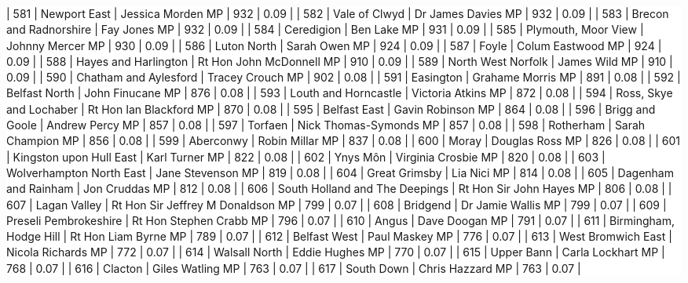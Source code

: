 | 581 | Newport East | Jessica Morden MP | 932 | 0.09 |
| 582 | Vale of Clwyd | Dr James Davies MP | 932 | 0.09 |
| 583 | Brecon and Radnorshire | Fay Jones MP | 932 | 0.09 |
| 584 | Ceredigion | Ben Lake MP | 931 | 0.09 |
| 585 | Plymouth, Moor View | Johnny Mercer MP | 930 | 0.09 |
| 586 | Luton North | Sarah Owen MP | 924 | 0.09 |
| 587 | Foyle | Colum Eastwood MP | 924 | 0.09 |
| 588 | Hayes and Harlington | Rt Hon John McDonnell MP | 910 | 0.09 |
| 589 | North West Norfolk | James Wild MP | 910 | 0.09 |
| 590 | Chatham and Aylesford | Tracey Crouch MP | 902 | 0.08 |
| 591 | Easington | Grahame Morris MP | 891 | 0.08 |
| 592 | Belfast North | John Finucane MP | 876 | 0.08 |
| 593 | Louth and Horncastle | Victoria Atkins MP | 872 | 0.08 |
| 594 | Ross, Skye and Lochaber | Rt Hon Ian Blackford MP | 870 | 0.08 |
| 595 | Belfast East | Gavin Robinson MP | 864 | 0.08 |
| 596 | Brigg and Goole | Andrew Percy MP | 857 | 0.08 |
| 597 | Torfaen | Nick Thomas-Symonds MP | 857 | 0.08 |
| 598 | Rotherham | Sarah Champion MP | 856 | 0.08 |
| 599 | Aberconwy | Robin Millar MP | 837 | 0.08 |
| 600 | Moray | Douglas Ross MP | 826 | 0.08 |
| 601 | Kingston upon Hull East | Karl Turner MP | 822 | 0.08 |
| 602 | Ynys Môn | Virginia Crosbie MP | 820 | 0.08 |
| 603 | Wolverhampton North East | Jane Stevenson MP | 819 | 0.08 |
| 604 | Great Grimsby | Lia Nici MP | 814 | 0.08 |
| 605 | Dagenham and Rainham | Jon Cruddas MP | 812 | 0.08 |
| 606 | South Holland and The Deepings | Rt Hon Sir John Hayes MP | 806 | 0.08 |
| 607 | Lagan Valley | Rt Hon Sir Jeffrey M Donaldson MP | 799 | 0.07 |
| 608 | Bridgend | Dr Jamie Wallis MP | 799 | 0.07 |
| 609 | Preseli Pembrokeshire | Rt Hon Stephen Crabb MP | 796 | 0.07 |
| 610 | Angus | Dave Doogan MP | 791 | 0.07 |
| 611 | Birmingham, Hodge Hill | Rt Hon Liam Byrne MP | 789 | 0.07 |
| 612 | Belfast West | Paul Maskey MP | 776 | 0.07 |
| 613 | West Bromwich East | Nicola Richards MP | 772 | 0.07 |
| 614 | Walsall North | Eddie Hughes MP | 770 | 0.07 |
| 615 | Upper Bann | Carla Lockhart MP | 768 | 0.07 |
| 616 | Clacton | Giles Watling MP | 763 | 0.07 |
| 617 | South Down | Chris Hazzard MP | 763 | 0.07 |